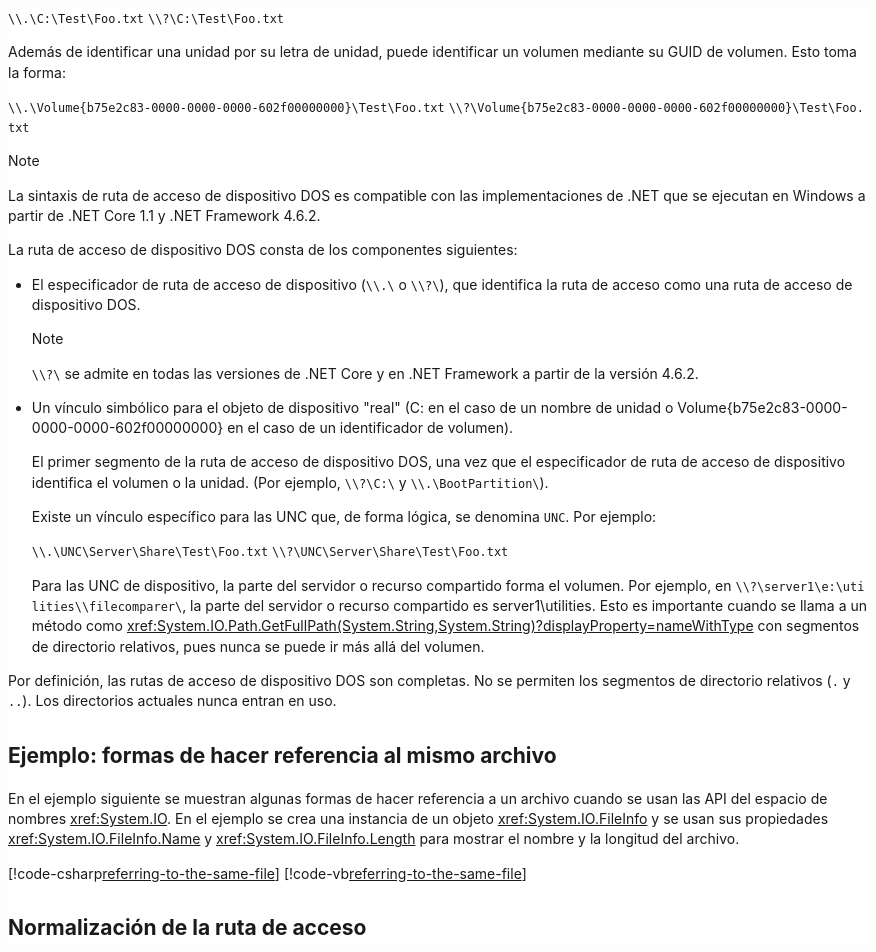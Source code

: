 `\\.\C:\Test\Foo.txt`
`\\?\C:\Test\Foo.txt`

Además de identificar una unidad por su letra de unidad, puede identificar un volumen mediante su GUID de volumen. Esto toma la forma:

`\\.\Volume{b75e2c83-0000-0000-0000-602f00000000}\Test\Foo.txt`
`\\?\Volume{b75e2c83-0000-0000-0000-602f00000000}\Test\Foo.txt`

> [!NOTE]
> La sintaxis de ruta de acceso de dispositivo DOS es compatible con las implementaciones de .NET que se ejecutan en Windows a partir de .NET Core 1.1 y .NET Framework 4.6.2.

La ruta de acceso de dispositivo DOS consta de los componentes siguientes:

- El especificador de ruta de acceso de dispositivo (`\\.\` o `\\?\`), que identifica la ruta de acceso como una ruta de acceso de dispositivo DOS.

   > [!NOTE]
   > `\\?\` se admite en todas las versiones de .NET Core y en .NET Framework a partir de la versión 4.6.2.

- Un vínculo simbólico para el objeto de dispositivo "real" (C: en el caso de un nombre de unidad o Volume{b75e2c83-0000-0000-0000-602f00000000} en el caso de un identificador de volumen).

   El primer segmento de la ruta de acceso de dispositivo DOS, una vez que el especificador de ruta de acceso de dispositivo identifica el volumen o la unidad. (Por ejemplo, `\\?\C:\` y `\\.\BootPartition\`).

   Existe un vínculo específico para las UNC que, de forma lógica, se denomina `UNC`. Por ejemplo:

  `\\.\UNC\Server\Share\Test\Foo.txt`
  `\\?\UNC\Server\Share\Test\Foo.txt`

    Para las UNC de dispositivo, la parte del servidor o recurso compartido forma el volumen. Por ejemplo, en `\\?\server1\e:\utilities\\filecomparer\`, la parte del servidor o recurso compartido es server1\utilities. Esto es importante cuando se llama a un método como <xref:System.IO.Path.GetFullPath(System.String,System.String)?displayProperty=nameWithType> con segmentos de directorio relativos, pues nunca se puede ir más allá del volumen.

Por definición, las rutas de acceso de dispositivo DOS son completas. No se permiten los segmentos de directorio relativos (`.` y `..`). Los directorios actuales nunca entran en uso.

## <a name="example-ways-to-refer-to-the-same-file"></a>Ejemplo: formas de hacer referencia al mismo archivo

En el ejemplo siguiente se muestran algunas formas de hacer referencia a un archivo cuando se usan las API del espacio de nombres <xref:System.IO>. En el ejemplo se crea una instancia de un objeto <xref:System.IO.FileInfo> y se usan sus propiedades <xref:System.IO.FileInfo.Name> y <xref:System.IO.FileInfo.Length> para mostrar el nombre y la longitud del archivo.

[!code-csharp[referring-to-the-same-file](~/samples/snippets/standard/io/file-names/cs/file-refs.cs)]
[!code-vb[referring-to-the-same-file](~/samples/snippets/standard/io/file-names/vb/file-refs.vb)]

## <a name="path-normalization"></a>Normalización de la ruta de acceso
